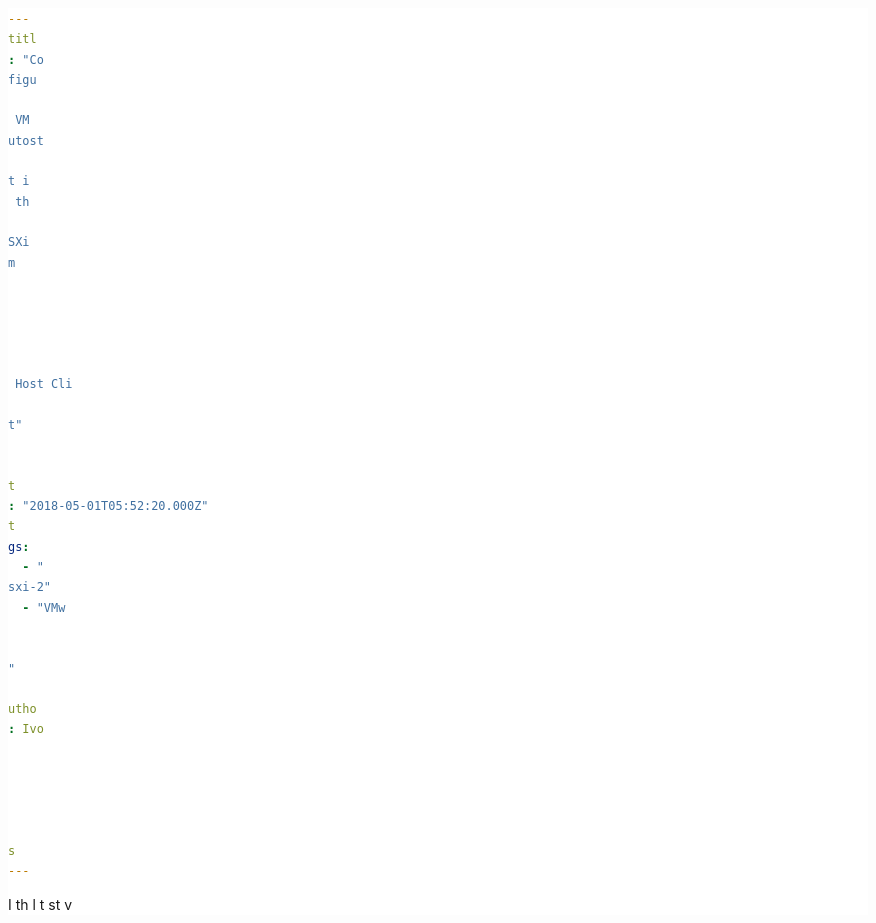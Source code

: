 ```yaml
---
titl
: "Co
figu

 VM 
utost

t i
 th
 
SXi 
m





 Host Cli

t"


t
: "2018-05-01T05:52:20.000Z"
t
gs: 
  - "
sxi-2"
  - "VMw


"

utho
: Ivo 





s
---
```


I
 th
 l
t
st v
